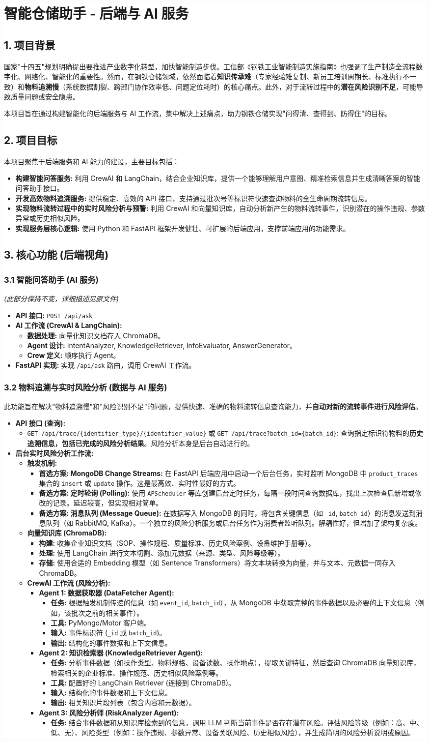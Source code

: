 # 智能仓储助手 - 后端与 AI 服务

## 1. 项目背景

国家"十四五"规划明确提出要推进产业数字化转型，加快智能制造步伐。工信部《钢铁工业智能制造实施指南》也强调了生产制造全流程数字化、网络化、智能化的重要性。然而，在钢铁仓储领域，依然面临着**知识传承难**（专家经验难复制、新员工培训周期长、标准执行不一致）和**物料追溯慢**（系统数据割裂、跨部门协作效率低、问题定位耗时）的核心痛点。此外，对于流转过程中的**潜在风险识别不足**，可能导致质量问题或安全隐患。

本项目旨在通过构建智能化的后端服务与 AI 工作流，集中解决上述痛点，助力钢铁仓储实现"问得清、查得到、防得住"的目标。

## 2. 项目目标

本项目聚焦于后端服务和 AI 能力的建设，主要目标包括：

*   **构建智能问答服务:** 利用 CrewAI 和 LangChain，结合企业知识库，提供一个能够理解用户意图、精准检索信息并生成清晰答案的智能问答助手接口。
*   **开发高效物料追溯服务:** 提供稳定、高效的 API 接口，支持通过批次号等标识符快速查询物料的全生命周期流转信息。
*   **实现物料流转过程中的实时风险分析与预警:** 利用 CrewAI 和向量知识库，自动分析新产生的物料流转事件，识别潜在的操作违规、参数异常或历史相似风险。
*   **实现服务层核心逻辑:** 使用 Python 和 FastAPI 框架开发健壮、可扩展的后端应用，支撑前端应用的功能需求。

## 3. 核心功能 (后端视角)

### 3.1 智能问答助手 (AI 服务)

*(此部分保持不变，详细描述见原文件)*
*   **API 接口:** `POST /api/ask`
*   **AI 工作流 (CrewAI & LangChain):**
    *   **数据处理:** 向量化知识文档存入 ChromaDB。
    *   **Agent 设计:** IntentAnalyzer, KnowledgeRetriever, InfoEvaluator, AnswerGenerator。
    *   **Crew 定义:** 顺序执行 Agent。
*   **FastAPI 实现:** 实现 `/api/ask` 路由，调用 CrewAI 工作流。

### 3.2 物料追溯与实时风险分析 (数据与 AI 服务)

此功能旨在解决"物料追溯慢"和"风险识别不足"的问题，提供快速、准确的物料流转信息查询能力，并**自动对新的流转事件进行风险评估**。

*   **API 接口 (查询):**
    *   `GET /api/trace/{identifier_type}/{identifier_value}` 或 `GET /api/trace?batch_id={batch_id}`: 查询指定标识符物料的**历史追溯信息，包括已完成的风险分析结果**。风险分析本身是后台自动进行的。
*   **后台实时风险分析工作流:**
    *   **触发机制:**
        *   **首选方案: MongoDB Change Streams:** 在 FastAPI 后端应用中启动一个后台任务，实时监听 MongoDB 中 `product_traces` 集合的 `insert` 或 `update` 操作。这是最高效、实时性最好的方式。
        *   **备选方案: 定时轮询 (Polling):** 使用 `APScheduler` 等库创建后台定时任务，每隔一段时间查询数据库，找出上次检查后新增或修改的记录。延迟较高，但实现相对简单。
        *   **备选方案: 消息队列 (Message Queue):** 在数据写入 MongoDB 的同时，将包含关键信息（如 `_id`, `batch_id`）的消息发送到消息队列（如 RabbitMQ, Kafka）。一个独立的风险分析服务或后台任务作为消费者监听队列。解耦性好，但增加了架构复杂度。
    *   **向量知识库 (ChromaDB):**
        *   **构建:** 收集企业知识文档（SOP、操作规程、质量标准、历史风险案例、设备维护手册等）。
        *   **处理:** 使用 LangChain 进行文本切割、添加元数据（来源、类型、风险等级等）。
        *   **存储:** 使用合适的 Embedding 模型（如 Sentence Transformers）将文本块转换为向量，并与文本、元数据一同存入 ChromaDB。
    *   **CrewAI 工作流 (风险分析):**
        *   **Agent 1: 数据获取器 (DataFetcher Agent):**
            *   **任务:** 根据触发机制传递的信息（如 `event_id`, `batch_id`），从 MongoDB 中获取完整的事件数据以及必要的上下文信息（例如，该批次之前的相关事件）。
            *   **工具:** PyMongo/Motor 客户端。
            *   **输入:** 事件标识符 (`_id` 或 `batch_id`)。
            *   **输出:** 结构化的事件数据和上下文信息。
        *   **Agent 2: 知识检索器 (KnowledgeRetriever Agent):**
            *   **任务:** 分析事件数据（如操作类型、物料规格、设备读数、操作地点），提取关键特征，然后查询 ChromaDB 向量知识库，检索相关的企业标准、操作规范、历史相似风险案例等。
            *   **工具:** 配置好的 LangChain Retriever (连接到 ChromaDB)。
            *   **输入:** 结构化的事件数据和上下文信息。
            *   **输出:** 相关知识片段列表（包含内容和元数据）。
        *   **Agent 3: 风险分析师 (RiskAnalyzer Agent):**
            *   **任务:** 结合事件数据和从知识库检索到的信息，调用 LLM 判断当前事件是否存在潜在风险。评估风险等级（例如：高、中、低、无）、风险类型（例如：操作违规、参数异常、设备关联风险、历史相似风险），并生成简明的风险分析说明或原因。
